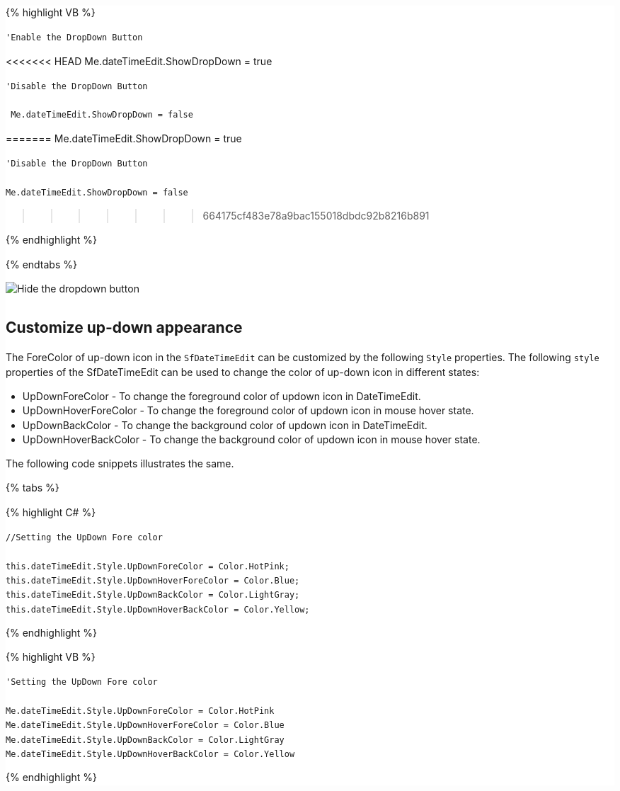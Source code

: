 {% highlight VB %}

    'Enable the DropDown Button

<<<<<<< HEAD
     Me.dateTimeEdit.ShowDropDown = true

    'Disable the DropDown Button

     Me.dateTimeEdit.ShowDropDown = false
=======
    Me.dateTimeEdit.ShowDropDown = true

    'Disable the DropDown Button

    Me.dateTimeEdit.ShowDropDown = false
>>>>>>> 664175cf483e78a9bac155018dbdc92b8216b891

{% endhighlight  %}

{% endtabs %} 

![Hide the dropdown button](appearance-images/showdropdown.png)

## Customize up-down appearance

The ForeColor of up-down icon in the `SfDateTimeEdit` can be customized by the following `Style` properties. The following `style` properties of the SfDateTimeEdit can be used to change the color of up-down icon in different states:

* UpDownForeColor - To change the foreground color of updown icon in DateTimeEdit.
* UpDownHoverForeColor - To change the foreground color of updown icon in mouse hover state.
* UpDownBackColor - To change the background color of updown icon in DateTimeEdit.
* UpDownHoverBackColor - To change the background color of updown icon in mouse hover state.

The following code snippets illustrates the same.

{% tabs %}

{% highlight C# %}

    //Setting the UpDown Fore color

    this.dateTimeEdit.Style.UpDownForeColor = Color.HotPink;
    this.dateTimeEdit.Style.UpDownHoverForeColor = Color.Blue;
    this.dateTimeEdit.Style.UpDownBackColor = Color.LightGray;
    this.dateTimeEdit.Style.UpDownHoverBackColor = Color.Yellow;

{% endhighlight  %}

{% highlight VB %}

    'Setting the UpDown Fore color

    Me.dateTimeEdit.Style.UpDownForeColor = Color.HotPink
    Me.dateTimeEdit.Style.UpDownHoverForeColor = Color.Blue
    Me.dateTimeEdit.Style.UpDownBackColor = Color.LightGray
    Me.dateTimeEdit.Style.UpDownHoverBackColor = Color.Yellow

{% endhighlight  %}
